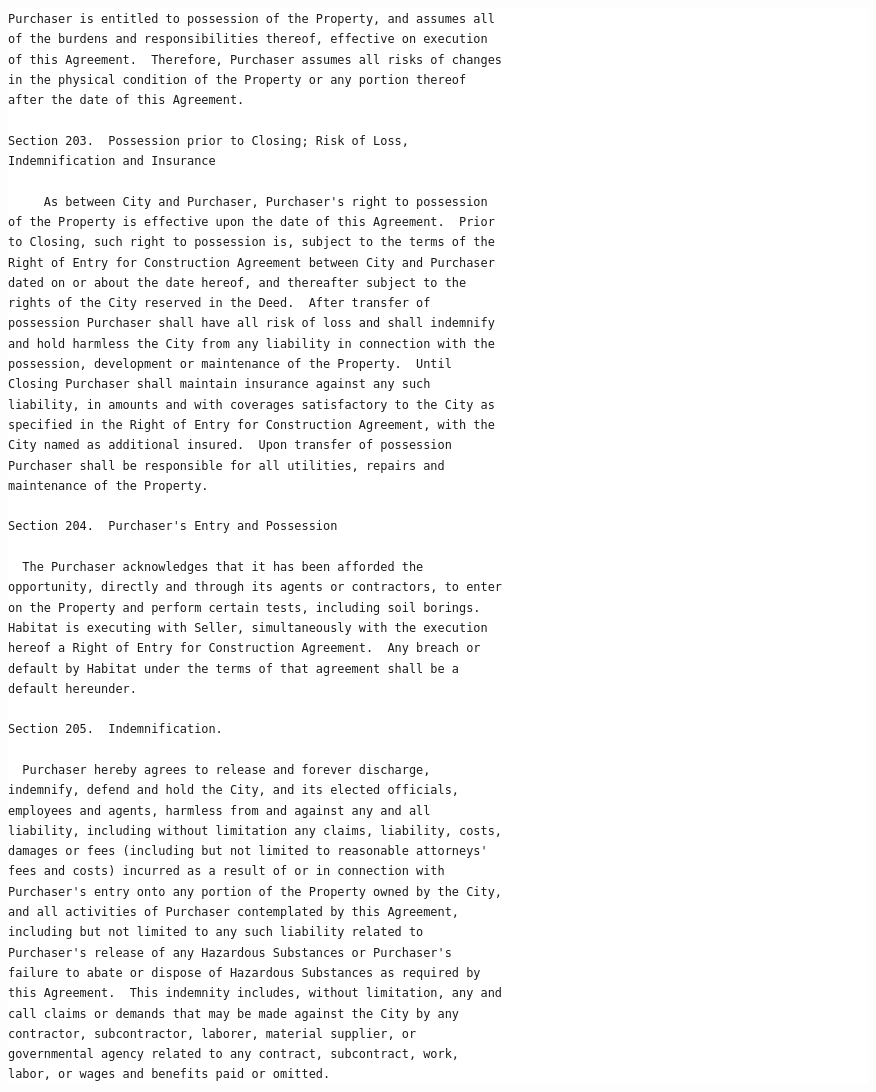     Purchaser is entitled to possession of the Property, and assumes all  
    of the burdens and responsibilities thereof, effective on execution  
    of this Agreement.  Therefore, Purchaser assumes all risks of changes  
    in the physical condition of the Property or any portion thereof  
    after the date of this Agreement.  
  
    Section 203.  Possession prior to Closing; Risk of Loss,  
    Indemnification and Insurance  
  
         As between City and Purchaser, Purchaser's right to possession  
    of the Property is effective upon the date of this Agreement.  Prior  
    to Closing, such right to possession is, subject to the terms of the  
    Right of Entry for Construction Agreement between City and Purchaser  
    dated on or about the date hereof, and thereafter subject to the  
    rights of the City reserved in the Deed.  After transfer of  
    possession Purchaser shall have all risk of loss and shall indemnify  
    and hold harmless the City from any liability in connection with the  
    possession, development or maintenance of the Property.  Until  
    Closing Purchaser shall maintain insurance against any such  
    liability, in amounts and with coverages satisfactory to the City as  
    specified in the Right of Entry for Construction Agreement, with the  
    City named as additional insured.  Upon transfer of possession  
    Purchaser shall be responsible for all utilities, repairs and  
    maintenance of the Property.  
  
    Section 204.  Purchaser's Entry and Possession  
  
      The Purchaser acknowledges that it has been afforded the  
    opportunity, directly and through its agents or contractors, to enter  
    on the Property and perform certain tests, including soil borings.  
    Habitat is executing with Seller, simultaneously with the execution  
    hereof a Right of Entry for Construction Agreement.  Any breach or  
    default by Habitat under the terms of that agreement shall be a  
    default hereunder.  
  
    Section 205.  Indemnification.  
  
      Purchaser hereby agrees to release and forever discharge,  
    indemnify, defend and hold the City, and its elected officials,  
    employees and agents, harmless from and against any and all  
    liability, including without limitation any claims, liability, costs,  
    damages or fees (including but not limited to reasonable attorneys'  
    fees and costs) incurred as a result of or in connection with  
    Purchaser's entry onto any portion of the Property owned by the City,  
    and all activities of Purchaser contemplated by this Agreement,  
    including but not limited to any such liability related to  
    Purchaser's release of any Hazardous Substances or Purchaser's  
    failure to abate or dispose of Hazardous Substances as required by  
    this Agreement.  This indemnity includes, without limitation, any and  
    call claims or demands that may be made against the City by any  
    contractor, subcontractor, laborer, material supplier, or  
    governmental agency related to any contract, subcontract, work,  
    labor, or wages and benefits paid or omitted.  
  